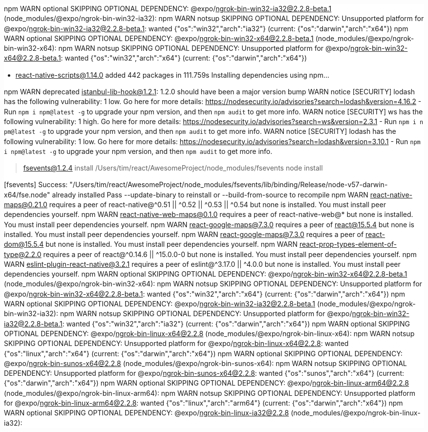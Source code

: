 npm WARN optional SKIPPING OPTIONAL DEPENDENCY: @expo/ngrok-bin-win32-ia32@2.2.8-beta.1 (node_modules/@expo/ngrok-bin-win32-ia32):
npm WARN notsup SKIPPING OPTIONAL DEPENDENCY: Unsupported platform for @expo/ngrok-bin-win32-ia32@2.2.8-beta.1: wanted {"os":"win32","arch":"ia32"} (current: {"os":"darwin","arch":"x64"})
npm WARN optional SKIPPING OPTIONAL DEPENDENCY: @expo/ngrok-bin-win32-x64@2.2.8-beta.1 (node_modules/@expo/ngrok-bin-win32-x64):
npm WARN notsup SKIPPING OPTIONAL DEPENDENCY: Unsupported platform for @expo/ngrok-bin-win32-x64@2.2.8-beta.1: wanted {"os":"win32","arch":"x64"} (current: {"os":"darwin","arch":"x64"})

+ react-native-scripts@1.14.0
added 442 packages in 111.759s
Installing dependencies using npm...

npm WARN deprecated istanbul-lib-hook@1.2.1: 1.2.0 should have been a major version bump
WARN notice [SECURITY] lodash has the following vulnerability: 1 low. Go here for more details: https://nodesecurity.io/advisories?search=lodash&version=4.16.2 - Run `npm i npm@latest -g` to upgrade your npm version, and then `npm audit` to get more info.
WARN notice [SECURITY] ws has the following vulnerability: 1 high. Go here for more details: https://nodesecurity.io/advisories?search=ws&version=2.3.1 - Run `npm i npm@latest -g` to upgrade your npm version, and then `npm audit` to get more info.
WARN notice [SECURITY] lodash has the following vulnerability: 1 low. Go here for more details: https://nodesecurity.io/advisories?search=lodash&version=3.10.1 - Run `npm i npm@latest -g` to upgrade your npm version, and then `npm audit` to get more info.

> fsevents@1.2.4 install /Users/tim/react/AwesomeProject/node_modules/fsevents
> node install

[fsevents] Success: "/Users/tim/react/AwesomeProject/node_modules/fsevents/lib/binding/Release/node-v57-darwin-x64/fse.node" already installed
Pass --update-binary to reinstall or --build-from-source to recompile
npm WARN react-native-maps@0.21.0 requires a peer of react-native@^0.51 || ^0.52 || ^0.53 || ^0.54 but none is installed. You must install peer dependencies yourself.
npm WARN react-native-web-maps@0.1.0 requires a peer of react-native-web@* but none is installed. You must install peer dependencies yourself.
npm WARN react-google-maps@7.3.0 requires a peer of react@15.5.4 but none is installed. You must install peer dependencies yourself.
npm WARN react-google-maps@7.3.0 requires a peer of react-dom@15.5.4 but none is installed. You must install peer dependencies yourself.
npm WARN react-prop-types-element-of-type@2.2.0 requires a peer of react@^0.14.6 || ^15.0.0-0 but none is installed. You must install peer dependencies yourself.
npm WARN eslint-plugin-react-native@3.2.1 requires a peer of eslint@^3.17.0 || ^4.0.0 but none is installed. You must install peer dependencies yourself.
npm WARN optional SKIPPING OPTIONAL DEPENDENCY: @expo/ngrok-bin-win32-x64@2.2.8-beta.1 (node_modules/@expo/ngrok-bin-win32-x64):
npm WARN notsup SKIPPING OPTIONAL DEPENDENCY: Unsupported platform for @expo/ngrok-bin-win32-x64@2.2.8-beta.1: wanted {"os":"win32","arch":"x64"} (current: {"os":"darwin","arch":"x64"})
npm WARN optional SKIPPING OPTIONAL DEPENDENCY: @expo/ngrok-bin-win32-ia32@2.2.8-beta.1 (node_modules/@expo/ngrok-bin-win32-ia32):
npm WARN notsup SKIPPING OPTIONAL DEPENDENCY: Unsupported platform for @expo/ngrok-bin-win32-ia32@2.2.8-beta.1: wanted {"os":"win32","arch":"ia32"} (current: {"os":"darwin","arch":"x64"})
npm WARN optional SKIPPING OPTIONAL DEPENDENCY: @expo/ngrok-bin-linux-x64@2.2.8 (node_modules/@expo/ngrok-bin-linux-x64):
npm WARN notsup SKIPPING OPTIONAL DEPENDENCY: Unsupported platform for @expo/ngrok-bin-linux-x64@2.2.8: wanted {"os":"linux","arch":"x64"} (current: {"os":"darwin","arch":"x64"})
npm WARN optional SKIPPING OPTIONAL DEPENDENCY: @expo/ngrok-bin-sunos-x64@2.2.8 (node_modules/@expo/ngrok-bin-sunos-x64):
npm WARN notsup SKIPPING OPTIONAL DEPENDENCY: Unsupported platform for @expo/ngrok-bin-sunos-x64@2.2.8: wanted {"os":"sunos","arch":"x64"} (current: {"os":"darwin","arch":"x64"})
npm WARN optional SKIPPING OPTIONAL DEPENDENCY: @expo/ngrok-bin-linux-arm64@2.2.8 (node_modules/@expo/ngrok-bin-linux-arm64):
npm WARN notsup SKIPPING OPTIONAL DEPENDENCY: Unsupported platform for @expo/ngrok-bin-linux-arm64@2.2.8: wanted {"os":"linux","arch":"arm64"} (current: {"os":"darwin","arch":"x64"})
npm WARN optional SKIPPING OPTIONAL DEPENDENCY: @expo/ngrok-bin-linux-ia32@2.2.8 (node_modules/@expo/ngrok-bin-linux-ia32):